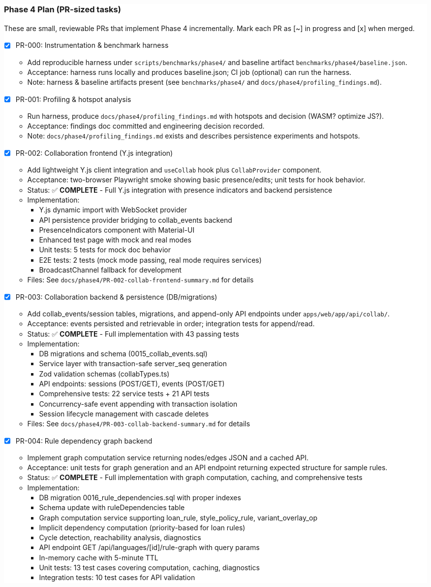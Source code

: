 ### Phase 4 Plan (PR-sized tasks)
These are small, reviewable PRs that implement Phase 4 incrementally. Mark each PR as [~] in progress and [x] when merged.

 - [x] PR-000: Instrumentation & benchmark harness
	 - Add reproducible harness under `scripts/benchmarks/phase4/` and baseline artifact `benchmarks/phase4/baseline.json`.
	 - Acceptance: harness runs locally and produces baseline.json; CI job (optional) can run the harness.
	 - Note: harness & baseline artifacts present (see `benchmarks/phase4/` and `docs/phase4/profiling_findings.md`).

 - [x] PR-001: Profiling & hotspot analysis
	 - Run harness, produce `docs/phase4/profiling_findings.md` with hotspots and decision (WASM? optimize JS?).
	 - Acceptance: findings doc committed and engineering decision recorded.
	 - Note: `docs/phase4/profiling_findings.md` exists and describes persistence experiments and hotspots.

 - [x] PR-002: Collaboration frontend (Y.js integration)
 	 - Add lightweight Y.js client integration and `useCollab` hook plus `CollabProvider` component.
 	 - Acceptance: two-browser Playwright smoke showing basic presence/edits; unit tests for hook behavior.
 	 - Status: ✅ **COMPLETE** - Full Y.js integration with presence indicators and backend persistence
 	 - Implementation:
 	   - Y.js dynamic import with WebSocket provider
 	   - API persistence provider bridging to collab_events backend
 	   - PresenceIndicators component with Material-UI
 	   - Enhanced test page with mock and real modes
 	   - Unit tests: 5 tests for mock doc behavior
 	   - E2E tests: 2 tests (mock mode passing, real mode requires services)
 	   - BroadcastChannel fallback for development
 	 - Files: See `docs/phase4/PR-002-collab-frontend-summary.md` for details

 - [x] PR-003: Collaboration backend & persistence (DB/migrations)
	 - Add collab_events/session tables, migrations, and append-only API endpoints under `apps/web/app/api/collab/`.
	 - Acceptance: events persisted and retrievable in order; integration tests for append/read.
	 - Status: ✅ **COMPLETE** - Full implementation with 43 passing tests
	 - Implementation:
	   - DB migrations and schema (0015_collab_events.sql)
	   - Service layer with transaction-safe server_seq generation
	   - Zod validation schemas (collabTypes.ts)
	   - API endpoints: sessions (POST/GET), events (POST/GET)
	   - Comprehensive tests: 22 service tests + 21 API tests
	   - Concurrency-safe event appending with transaction isolation
	   - Session lifecycle management with cascade deletes
	 - Files: See `docs/phase4/PR-003-collab-backend-summary.md` for details

 - [x] PR-004: Rule dependency graph backend
	 - Implement graph computation service returning nodes/edges JSON and a cached API.
	 - Acceptance: unit tests for graph generation and an API endpoint returning expected structure for sample rules.
	 - Status: ✅ **COMPLETE** - Full implementation with graph computation, caching, and comprehensive tests
	 - Implementation:
	   - DB migration 0016_rule_dependencies.sql with proper indexes
	   - Schema update with ruleDependencies table
	   - Graph computation service supporting loan_rule, style_policy_rule, variant_overlay_op
	   - Implicit dependency computation (priority-based for loan rules)
	   - Cycle detection, reachability analysis, diagnostics
	   - API endpoint GET /api/languages/[id]/rule-graph with query params
	   - In-memory cache with 5-minute TTL
	   - Unit tests: 13 test cases covering computation, caching, diagnostics
	   - Integration tests: 10 test cases for API validation